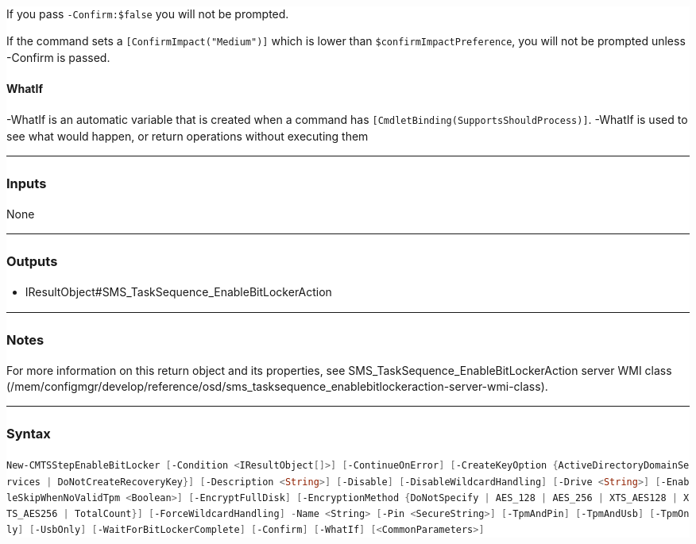 If you pass ```-Confirm:$false``` you will not be prompted.


If the command sets a ```[ConfirmImpact("Medium")]``` which is lower than ```$confirmImpactPreference```, you will not be prompted unless -Confirm is passed.

#### **WhatIf**
-WhatIf is an automatic variable that is created when a command has ```[CmdletBinding(SupportsShouldProcess)]```.
-WhatIf is used to see what would happen, or return operations without executing them


---


### Inputs
None





---


### Outputs
* IResultObject#SMS_TaskSequence_EnableBitLockerAction






---


### Notes
For more information on this return object and its properties, see SMS_TaskSequence_EnableBitLockerAction server WMI class (/mem/configmgr/develop/reference/osd/sms_tasksequence_enablebitlockeraction-server-wmi-class).



---


### Syntax
```PowerShell
New-CMTSStepEnableBitLocker [-Condition <IResultObject[]>] [-ContinueOnError] [-CreateKeyOption {ActiveDirectoryDomainServices | DoNotCreateRecoveryKey}] [-Description <String>] [-Disable] [-DisableWildcardHandling] [-Drive <String>] [-EnableSkipWhenNoValidTpm <Boolean>] [-EncryptFullDisk] [-EncryptionMethod {DoNotSpecify | AES_128 | AES_256 | XTS_AES128 | XTS_AES256 | TotalCount}] [-ForceWildcardHandling] -Name <String> [-Pin <SecureString>] [-TpmAndPin] [-TpmAndUsb] [-TpmOnly] [-UsbOnly] [-WaitForBitLockerComplete] [-Confirm] [-WhatIf] [<CommonParameters>]
```
